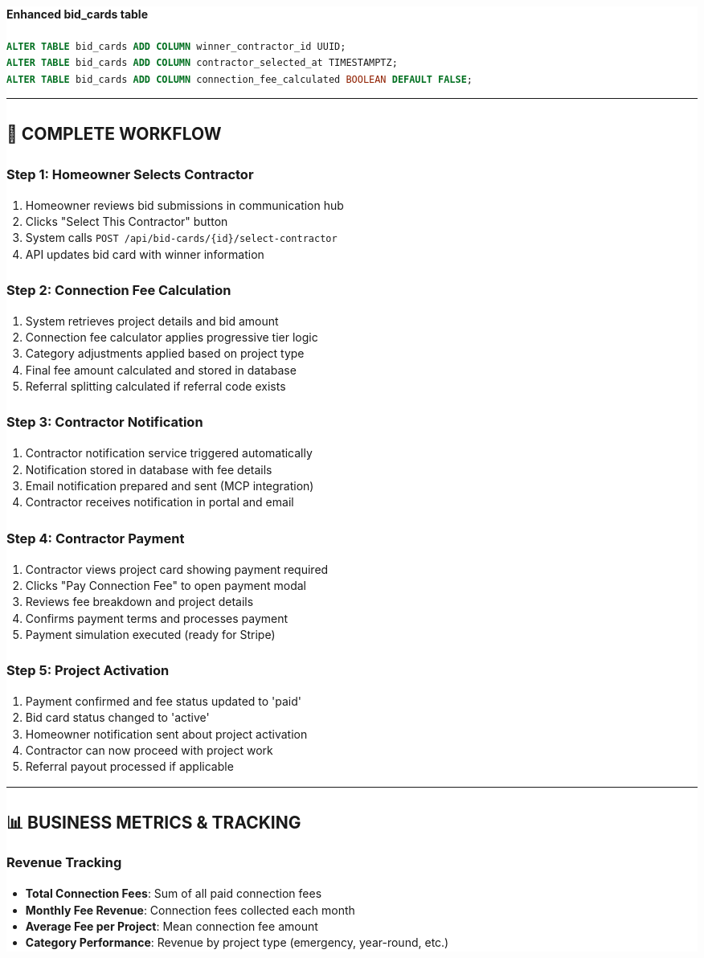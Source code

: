 #### **Enhanced bid_cards table**
```sql
ALTER TABLE bid_cards ADD COLUMN winner_contractor_id UUID;
ALTER TABLE bid_cards ADD COLUMN contractor_selected_at TIMESTAMPTZ;
ALTER TABLE bid_cards ADD COLUMN connection_fee_calculated BOOLEAN DEFAULT FALSE;
```

---

## 🔄 COMPLETE WORKFLOW

### **Step 1: Homeowner Selects Contractor**
1. Homeowner reviews bid submissions in communication hub
2. Clicks "Select This Contractor" button
3. System calls `POST /api/bid-cards/{id}/select-contractor`
4. API updates bid card with winner information

### **Step 2: Connection Fee Calculation**
1. System retrieves project details and bid amount
2. Connection fee calculator applies progressive tier logic
3. Category adjustments applied based on project type
4. Final fee amount calculated and stored in database
5. Referral splitting calculated if referral code exists

### **Step 3: Contractor Notification**
1. Contractor notification service triggered automatically
2. Notification stored in database with fee details
3. Email notification prepared and sent (MCP integration)
4. Contractor receives notification in portal and email

### **Step 4: Contractor Payment**
1. Contractor views project card showing payment required
2. Clicks "Pay Connection Fee" to open payment modal
3. Reviews fee breakdown and project details
4. Confirms payment terms and processes payment
5. Payment simulation executed (ready for Stripe)

### **Step 5: Project Activation**
1. Payment confirmed and fee status updated to 'paid'
2. Bid card status changed to 'active'
3. Homeowner notification sent about project activation
4. Contractor can now proceed with project work
5. Referral payout processed if applicable

---

## 📊 BUSINESS METRICS & TRACKING

### **Revenue Tracking**
- **Total Connection Fees**: Sum of all paid connection fees
- **Monthly Fee Revenue**: Connection fees collected each month  
- **Average Fee per Project**: Mean connection fee amount
- **Category Performance**: Revenue by project type (emergency, year-round, etc.)
